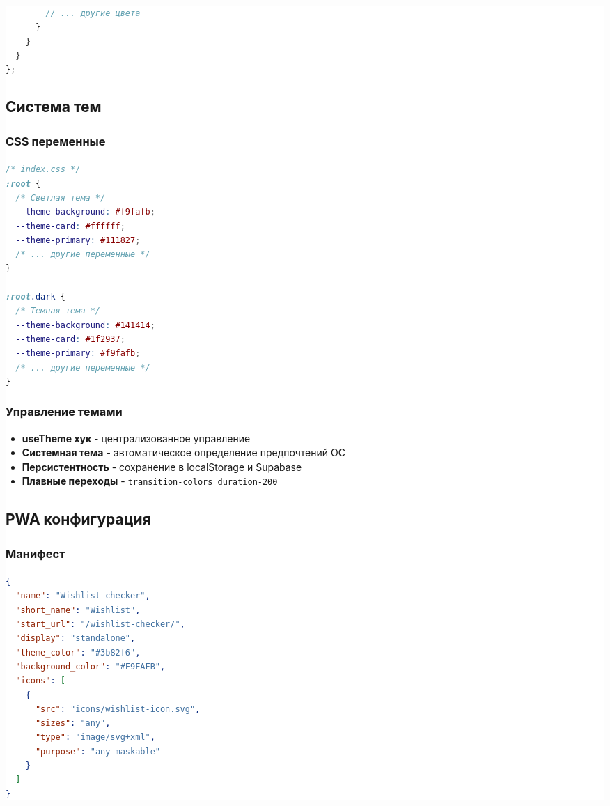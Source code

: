 ```javascript
        // ... другие цвета
      }
    }
  }
};
```

## Система тем

### CSS переменные
```css
/* index.css */
:root {
  /* Светлая тема */
  --theme-background: #f9fafb;
  --theme-card: #ffffff;
  --theme-primary: #111827;
  /* ... другие переменные */
}

:root.dark {
  /* Темная тема */
  --theme-background: #141414;
  --theme-card: #1f2937;
  --theme-primary: #f9fafb;
  /* ... другие переменные */
}
```

### Управление темами
- **useTheme хук** - централизованное управление
- **Системная тема** - автоматическое определение предпочтений ОС
- **Персистентность** - сохранение в localStorage и Supabase
- **Плавные переходы** - `transition-colors duration-200`

## PWA конфигурация

### Манифест
```json
{
  "name": "Wishlist checker",
  "short_name": "Wishlist",
  "start_url": "/wishlist-checker/",
  "display": "standalone",
  "theme_color": "#3b82f6",
  "background_color": "#F9FAFB",
  "icons": [
    {
      "src": "icons/wishlist-icon.svg",
      "sizes": "any",
      "type": "image/svg+xml",
      "purpose": "any maskable"
    }
  ]
}
```
